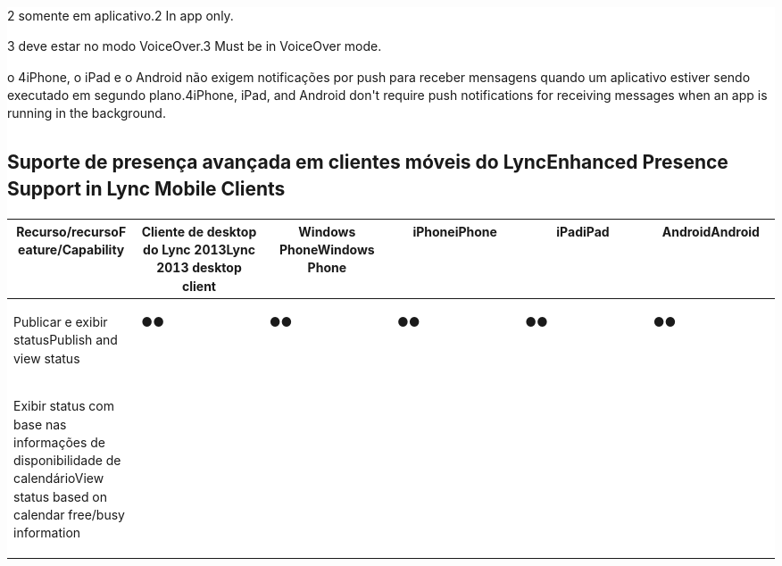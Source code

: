 <span data-ttu-id="12ca8-174">2 somente em aplicativo.</span><span class="sxs-lookup"><span data-stu-id="12ca8-174">2 In app only.</span></span>

<span data-ttu-id="12ca8-175">3 deve estar no modo VoiceOver.</span><span class="sxs-lookup"><span data-stu-id="12ca8-175">3 Must be in VoiceOver mode.</span></span>

<span data-ttu-id="12ca8-176">o 4iPhone, o iPad e o Android não exigem notificações por push para receber mensagens quando um aplicativo estiver sendo executado em segundo plano.</span><span class="sxs-lookup"><span data-stu-id="12ca8-176">4iPhone, iPad, and Android don't require push notifications for receiving messages when an app is running in the background.</span></span>

</div>

<div>

## <a name="enhanced-presence-support-in-lync-mobile-clients"></a><span data-ttu-id="12ca8-177">Suporte de presença avançada em clientes móveis do Lync</span><span class="sxs-lookup"><span data-stu-id="12ca8-177">Enhanced Presence Support in Lync Mobile Clients</span></span>


<table style="width:100%;">
<colgroup>
<col style="width: 16%" />
<col style="width: 16%" />
<col style="width: 16%" />
<col style="width: 16%" />
<col style="width: 16%" />
<col style="width: 16%" />
</colgroup>
<thead>
<tr class="header">
<th><span data-ttu-id="12ca8-178">Recurso/recurso</span><span class="sxs-lookup"><span data-stu-id="12ca8-178">Feature/Capability</span></span></th>
<th><span data-ttu-id="12ca8-179">Cliente de desktop do Lync 2013</span><span class="sxs-lookup"><span data-stu-id="12ca8-179">Lync 2013 desktop client</span></span></th>
<th><span data-ttu-id="12ca8-180">Windows Phone</span><span class="sxs-lookup"><span data-stu-id="12ca8-180">Windows Phone</span></span></th>
<th><span data-ttu-id="12ca8-181">iPhone</span><span class="sxs-lookup"><span data-stu-id="12ca8-181">iPhone</span></span></th>
<th><span data-ttu-id="12ca8-182">iPad</span><span class="sxs-lookup"><span data-stu-id="12ca8-182">iPad</span></span></th>
<th><span data-ttu-id="12ca8-183">Android</span><span class="sxs-lookup"><span data-stu-id="12ca8-183">Android</span></span></th>
</tr>
</thead>
<tbody>
<tr class="odd">
<td><p><span data-ttu-id="12ca8-184">Publicar e exibir status</span><span class="sxs-lookup"><span data-stu-id="12ca8-184">Publish and view status</span></span></p></td>
<td><p><span data-ttu-id="12ca8-185">●</span><span class="sxs-lookup"><span data-stu-id="12ca8-185">●</span></span></p></td>
<td><p><span data-ttu-id="12ca8-186">●</span><span class="sxs-lookup"><span data-stu-id="12ca8-186">●</span></span></p></td>
<td><p><span data-ttu-id="12ca8-187">●</span><span class="sxs-lookup"><span data-stu-id="12ca8-187">●</span></span></p></td>
<td><p><span data-ttu-id="12ca8-188">●</span><span class="sxs-lookup"><span data-stu-id="12ca8-188">●</span></span></p></td>
<td><p><span data-ttu-id="12ca8-189">●</span><span class="sxs-lookup"><span data-stu-id="12ca8-189">●</span></span></p></td>
</tr>
<tr class="even">
<td><p><span data-ttu-id="12ca8-190">Exibir status com base nas informações de disponibilidade de calendário</span><span class="sxs-lookup"><span data-stu-id="12ca8-190">View status based on calendar free/busy information</span></span></p></td>